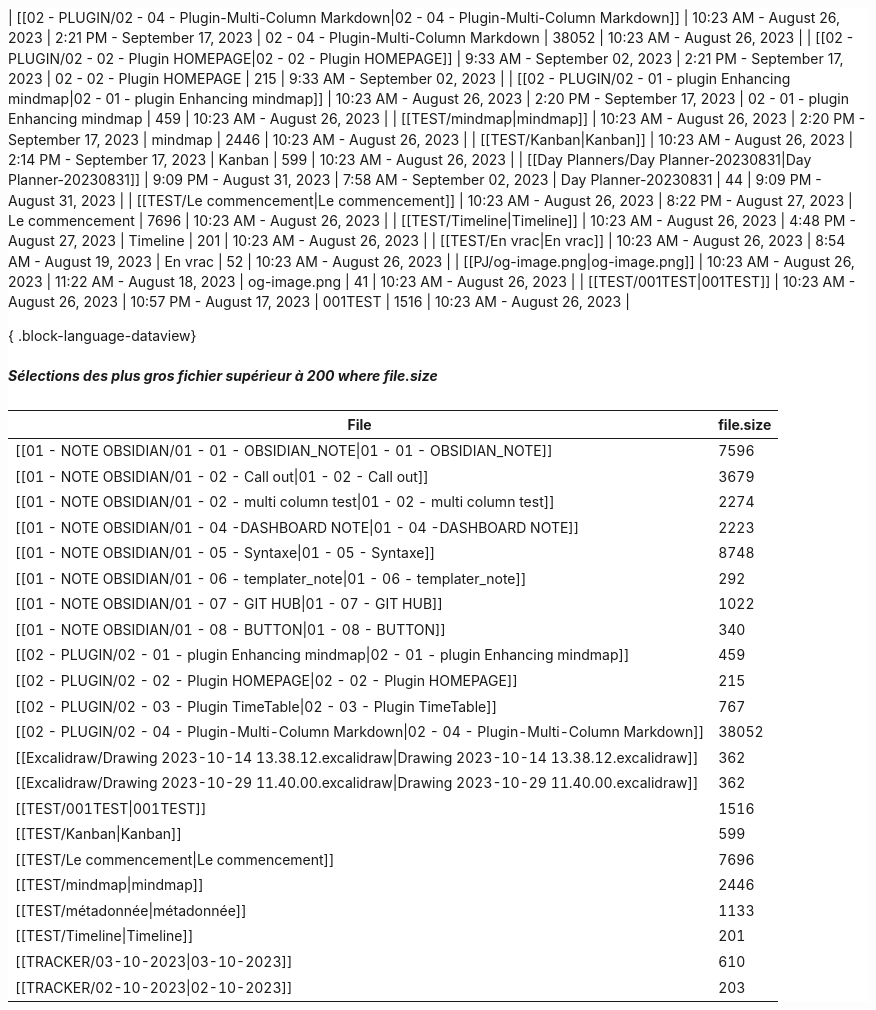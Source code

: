 | [[02 - PLUGIN/02 - 04 - Plugin-Multi-Column Markdown\|02 - 04 - Plugin-Multi-Column Markdown]] | 10:23 AM - August 26, 2023   | 2:21 PM - September 17, 2023 | 02 - 04 - Plugin-Multi-Column Markdown | 38052     | 10:23 AM - August 26, 2023   |
| [[02 - PLUGIN/02 - 02 - Plugin HOMEPAGE\|02 - 02 - Plugin HOMEPAGE]]                           | 9:33 AM - September 02, 2023 | 2:21 PM - September 17, 2023 | 02 - 02 - Plugin HOMEPAGE              | 215       | 9:33 AM - September 02, 2023 |
| [[02 - PLUGIN/02 - 01 - plugin Enhancing mindmap\|02 - 01 - plugin Enhancing mindmap]]         | 10:23 AM - August 26, 2023   | 2:20 PM - September 17, 2023 | 02 - 01 - plugin Enhancing mindmap     | 459       | 10:23 AM - August 26, 2023   |
| [[TEST/mindmap\|mindmap]]                                                                      | 10:23 AM - August 26, 2023   | 2:20 PM - September 17, 2023 | mindmap                                | 2446      | 10:23 AM - August 26, 2023   |
| [[TEST/Kanban\|Kanban]]                                                                        | 10:23 AM - August 26, 2023   | 2:14 PM - September 17, 2023 | Kanban                                 | 599       | 10:23 AM - August 26, 2023   |
| [[Day Planners/Day Planner-20230831\|Day Planner-20230831]]                                    | 9:09 PM - August 31, 2023    | 7:58 AM - September 02, 2023 | Day Planner-20230831                   | 44        | 9:09 PM - August 31, 2023    |
| [[TEST/Le commencement\|Le commencement]]                                                      | 10:23 AM - August 26, 2023   | 8:22 PM - August 27, 2023    | Le commencement                        | 7696      | 10:23 AM - August 26, 2023   |
| [[TEST/Timeline\|Timeline]]                                                                    | 10:23 AM - August 26, 2023   | 4:48 PM - August 27, 2023    | Timeline                               | 201       | 10:23 AM - August 26, 2023   |
| [[TEST/En vrac\|En vrac]]                                                                      | 10:23 AM - August 26, 2023   | 8:54 AM - August 19, 2023    | En vrac                                | 52        | 10:23 AM - August 26, 2023   |
| [[PJ/og-image.png\|og-image.png]]                                                              | 10:23 AM - August 26, 2023   | 11:22 AM - August 18, 2023   | og-image.png                           | 41        | 10:23 AM - August 26, 2023   |
| [[TEST/001TEST\|001TEST]]                                                                      | 10:23 AM - August 26, 2023   | 10:57 PM - August 17, 2023   | 001TEST                                | 1516      | 10:23 AM - August 26, 2023   |

{ .block-language-dataview}

##### Sélections des plus gros fichier supérieur à 200 _where file.size_

| File                                                                                              | file.size |
| ------------------------------------------------------------------------------------------------- | --------- |
| [[01 - NOTE OBSIDIAN/01 - 01 - OBSIDIAN_NOTE\|01 - 01 - OBSIDIAN_NOTE]]                        | 7596      |
| [[01 - NOTE OBSIDIAN/01 - 02 - Call out\|01 - 02 - Call out]]                                  | 3679      |
| [[01 - NOTE OBSIDIAN/01 - 02 - multi column test\|01 - 02 - multi column test]]                | 2274      |
| [[01 - NOTE OBSIDIAN/01 - 04 -DASHBOARD NOTE\|01 - 04 -DASHBOARD NOTE]]                        | 2223      |
| [[01 - NOTE OBSIDIAN/01 - 05 - Syntaxe\|01 - 05 - Syntaxe]]                                    | 8748      |
| [[01 - NOTE OBSIDIAN/01 - 06 - templater_note\|01 - 06 - templater_note]]                      | 292       |
| [[01 - NOTE OBSIDIAN/01 - 07 - GIT HUB\|01 - 07 - GIT HUB]]                                    | 1022      |
| [[01 - NOTE OBSIDIAN/01 - 08 - BUTTON\|01 - 08 - BUTTON]]                                      | 340       |
| [[02 - PLUGIN/02 - 01 - plugin Enhancing mindmap\|02 - 01 - plugin Enhancing mindmap]]         | 459       |
| [[02 - PLUGIN/02 - 02 - Plugin HOMEPAGE\|02 - 02 - Plugin HOMEPAGE]]                           | 215       |
| [[02 - PLUGIN/02 - 03 - Plugin TimeTable\|02 - 03 - Plugin TimeTable]]                         | 767       |
| [[02 - PLUGIN/02 - 04 - Plugin-Multi-Column Markdown\|02 - 04 - Plugin-Multi-Column Markdown]] | 38052     |
| [[Excalidraw/Drawing 2023-10-14 13.38.12.excalidraw\|Drawing 2023-10-14 13.38.12.excalidraw]]  | 362       |
| [[Excalidraw/Drawing 2023-10-29 11.40.00.excalidraw\|Drawing 2023-10-29 11.40.00.excalidraw]]  | 362       |
| [[TEST/001TEST\|001TEST]]                                                                      | 1516      |
| [[TEST/Kanban\|Kanban]]                                                                        | 599       |
| [[TEST/Le commencement\|Le commencement]]                                                      | 7696      |
| [[TEST/mindmap\|mindmap]]                                                                      | 2446      |
| [[TEST/métadonnée\|métadonnée]]                                                                | 1133      |
| [[TEST/Timeline\|Timeline]]                                                                    | 201       |
| [[TRACKER/03-10-2023\|03-10-2023]]                                                             | 610       |
| [[TRACKER/02-10-2023\|02-10-2023]]                                                             | 203       |
